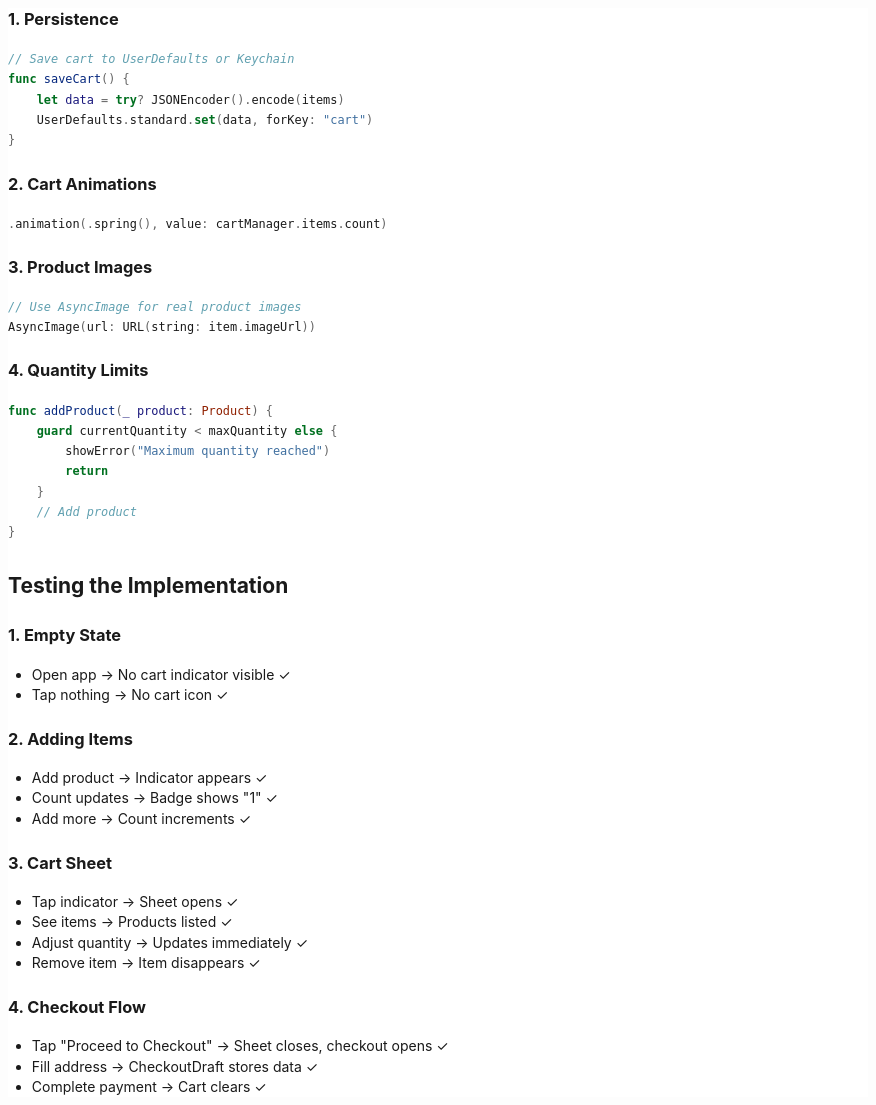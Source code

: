 ### 1. Persistence
```swift
// Save cart to UserDefaults or Keychain
func saveCart() {
    let data = try? JSONEncoder().encode(items)
    UserDefaults.standard.set(data, forKey: "cart")
}
```

### 2. Cart Animations
```swift
.animation(.spring(), value: cartManager.items.count)
```

### 3. Product Images
```swift
// Use AsyncImage for real product images
AsyncImage(url: URL(string: item.imageUrl))
```

### 4. Quantity Limits
```swift
func addProduct(_ product: Product) {
    guard currentQuantity < maxQuantity else {
        showError("Maximum quantity reached")
        return
    }
    // Add product
}
```

## Testing the Implementation

### 1. Empty State
- Open app → No cart indicator visible ✓
- Tap nothing → No cart icon ✓

### 2. Adding Items
- Add product → Indicator appears ✓
- Count updates → Badge shows "1" ✓
- Add more → Count increments ✓

### 3. Cart Sheet
- Tap indicator → Sheet opens ✓
- See items → Products listed ✓
- Adjust quantity → Updates immediately ✓
- Remove item → Item disappears ✓

### 4. Checkout Flow
- Tap "Proceed to Checkout" → Sheet closes, checkout opens ✓
- Fill address → CheckoutDraft stores data ✓
- Complete payment → Cart clears ✓

